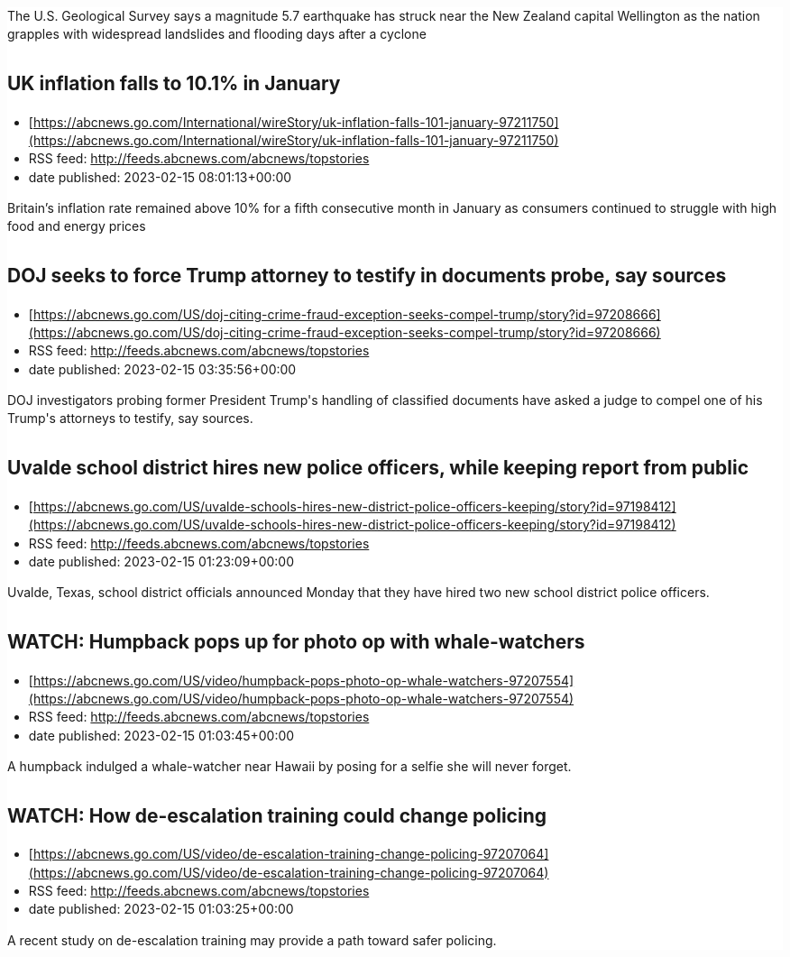 The U.S. Geological Survey says a magnitude 5.7 earthquake has struck near the New Zealand capital Wellington as the nation grapples with widespread landslides and flooding days after a cyclone

## UK inflation falls to 10.1% in January
 - [https://abcnews.go.com/International/wireStory/uk-inflation-falls-101-january-97211750](https://abcnews.go.com/International/wireStory/uk-inflation-falls-101-january-97211750)
 - RSS feed: http://feeds.abcnews.com/abcnews/topstories
 - date published: 2023-02-15 08:01:13+00:00

Britain&rsquo;s inflation rate remained above 10% for a fifth consecutive month in January as consumers continued to struggle with high food and energy prices

## DOJ seeks to force Trump attorney to testify in documents probe, say sources
 - [https://abcnews.go.com/US/doj-citing-crime-fraud-exception-seeks-compel-trump/story?id=97208666](https://abcnews.go.com/US/doj-citing-crime-fraud-exception-seeks-compel-trump/story?id=97208666)
 - RSS feed: http://feeds.abcnews.com/abcnews/topstories
 - date published: 2023-02-15 03:35:56+00:00

DOJ investigators probing former President Trump's handling of classified documents have asked a judge to compel one of his Trump's attorneys to testify, say sources.

## Uvalde school district hires new police officers, while keeping report from public
 - [https://abcnews.go.com/US/uvalde-schools-hires-new-district-police-officers-keeping/story?id=97198412](https://abcnews.go.com/US/uvalde-schools-hires-new-district-police-officers-keeping/story?id=97198412)
 - RSS feed: http://feeds.abcnews.com/abcnews/topstories
 - date published: 2023-02-15 01:23:09+00:00

Uvalde, Texas, school district officials announced Monday that they have hired two new school district police officers.

## WATCH:  Humpback pops up for photo op with whale-watchers
 - [https://abcnews.go.com/US/video/humpback-pops-photo-op-whale-watchers-97207554](https://abcnews.go.com/US/video/humpback-pops-photo-op-whale-watchers-97207554)
 - RSS feed: http://feeds.abcnews.com/abcnews/topstories
 - date published: 2023-02-15 01:03:45+00:00

A humpback indulged a whale-watcher near Hawaii by posing for a selfie she will never forget.

## WATCH:  How de-escalation training could change policing
 - [https://abcnews.go.com/US/video/de-escalation-training-change-policing-97207064](https://abcnews.go.com/US/video/de-escalation-training-change-policing-97207064)
 - RSS feed: http://feeds.abcnews.com/abcnews/topstories
 - date published: 2023-02-15 01:03:25+00:00

A recent study on de-escalation training may provide a path toward safer policing.

